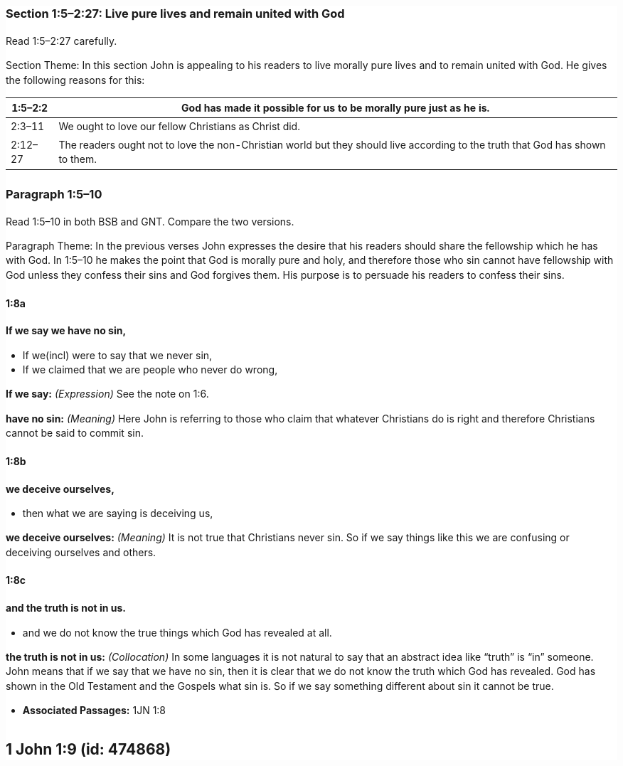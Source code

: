 ### Section 1:5–2:27: Live pure lives and remain united with God

Read 1:5–2:27 carefully.

Section Theme: In this section John is appealing to his readers to live morally pure lives and to remain united with God. He gives the following reasons for this:

| 1:5–2:2 | God has made it possible for us to be morally pure just as he is. |
| --- | --- |
| 2:3–11 | We ought to love our fellow Christians as Christ did. |
| 2:12–27 | The readers ought not to love the non\-Christian world but they should live according to the truth that God has shown to them. |

### Paragraph 1:5–10

Read 1:5–10 in both BSB and GNT. Compare the two versions.

Paragraph Theme: In the previous verses John expresses the desire that his readers should share the fellowship which he has with God. In 1:5–10 he makes the point that God is morally pure and holy, and therefore those who sin cannot have fellowship with God unless they confess their sins and God forgives them. His purpose is to persuade his readers to confess their sins.

#### 1:8a

**If we say we have no sin,**

* If we(incl) were to say that we never sin,
* If we claimed that we are people who never do wrong,

**If we say:** *(Expression)* See the note on 1:6\.

**have no sin:** *(Meaning)* Here John is referring to those who claim that whatever Christians do is right and therefore Christians cannot be said to commit sin.

#### 1:8b

**we deceive ourselves,**

* then what we are saying is deceiving us,

**we deceive ourselves:** *(Meaning)* It is not true that Christians never sin. So if we say things like this we are confusing or deceiving ourselves and others.

#### 1:8c

**and the truth is not in us.**

* and we do not know the true things which God has revealed at all.

**the truth is not in us:** *(Collocation)* In some languages it is not natural to say that an abstract idea like “truth” is “in” someone. John means that if we say that we have no sin, then it is clear that we do not know the truth which God has revealed. God has shown in the Old Testament and the Gospels what sin is. So if we say something different about sin it cannot be true.

* **Associated Passages:** 1JN 1:8

## 1 John 1:9 (id: 474868)

